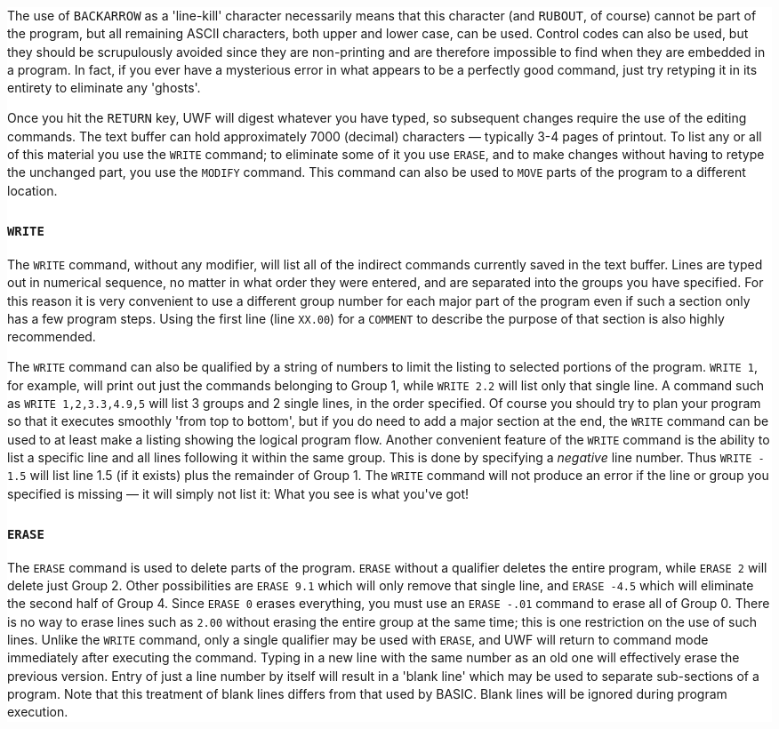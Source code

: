 The use of <kbd>BACKARROW</kbd> as a 'line-kill' character necessarily
means that this character (and <kbd>RUBOUT</kbd>, of course) cannot be
part of the program, but all remaining ASCII characters, both upper and
lower case, can be used. Control codes can also be used, but they should
be scrupulously avoided since they are non-printing and are therefore
impossible to find when they are embedded in a program. In fact, if you
ever have a mysterious error in what appears to be a perfectly good
command, just try retyping it in its entirety to eliminate any 'ghosts'.

Once you hit the <kbd>RETURN</kbd> key, UWF will digest whatever you
have typed, so subsequent changes require the use of the editing
commands. The text buffer can hold approximately 7000 (decimal)
characters — typically 3-4 pages of printout. To list any or all of this
material you use the `WRITE` command; to eliminate some of it you use
`ERASE`, and to make changes without having to retype the unchanged
part, you use the `MODIFY` command. This command can also be used to
`MOVE` parts of the program to a different location.


### <a id="write"></a>`WRITE`

The `WRITE` command, without any modifier, will list all of the indirect
commands currently saved in the text buffer. Lines are typed out in
numerical sequence, no matter in what order they were entered, and are
separated into the groups you have specified. For this reason it is very
convenient to use a different group number for each major part of the
program even if such a section only has a few program steps. Using the
first line (line `XX.00`) for a `COMMENT` to describe the purpose of
that section is also highly recommended.

The `WRITE` command can also be qualified by a string of numbers to
limit the listing to selected portions of the program. `WRITE 1`, for
example, will print out just the commands belonging to Group 1, while
`WRITE 2.2` will list only that single line. A command such as `WRITE
1,2,3.3,4.9,5` will list 3 groups and 2 single lines, in the order
specified. Of course you should try to plan your program so that it
executes smoothly 'from top to bottom', but if you do need to add a
major section at the end, the `WRITE` command can be used to at least
make a listing showing the logical program flow. Another convenient
feature of the `WRITE` command is the ability to list a specific line
and all lines following it within the same group. This is done by
specifying a *negative* line number. Thus `WRITE -1.5` will list line
1.5 (if it exists) plus the remainder of Group 1. The `WRITE` command
will not produce an error if the line or group you specified is missing
— it will simply not list it: What you see is what you've got!


### <a id="erase"></a>`ERASE`

The `ERASE` command is used to delete parts of the program. `ERASE`
without a qualifier deletes the entire program, while `ERASE 2` will
delete just Group 2. Other possibilities are `ERASE 9.1` which will only
remove that single line, and `ERASE -4.5` which will eliminate the
second half of Group 4. Since `ERASE 0` erases everything, you must use
an `ERASE -.01` command to erase all of Group 0. There is no way to
erase lines such as `2.00` without erasing the entire group at the same
time; this is one restriction on the use of such lines. Unlike the
`WRITE` command, only a single qualifier may be used with `ERASE`, and
UWF will return to command mode immediately after executing the command.
Typing in a new line with the same number as an old one will effectively
erase the previous version. Entry of just a line number by itself will
result in a 'blank line' which may be used to separate sub-sections of a
program. Note that this treatment of blank lines differs from that used
by BASIC. Blank lines will be ignored during program execution.
